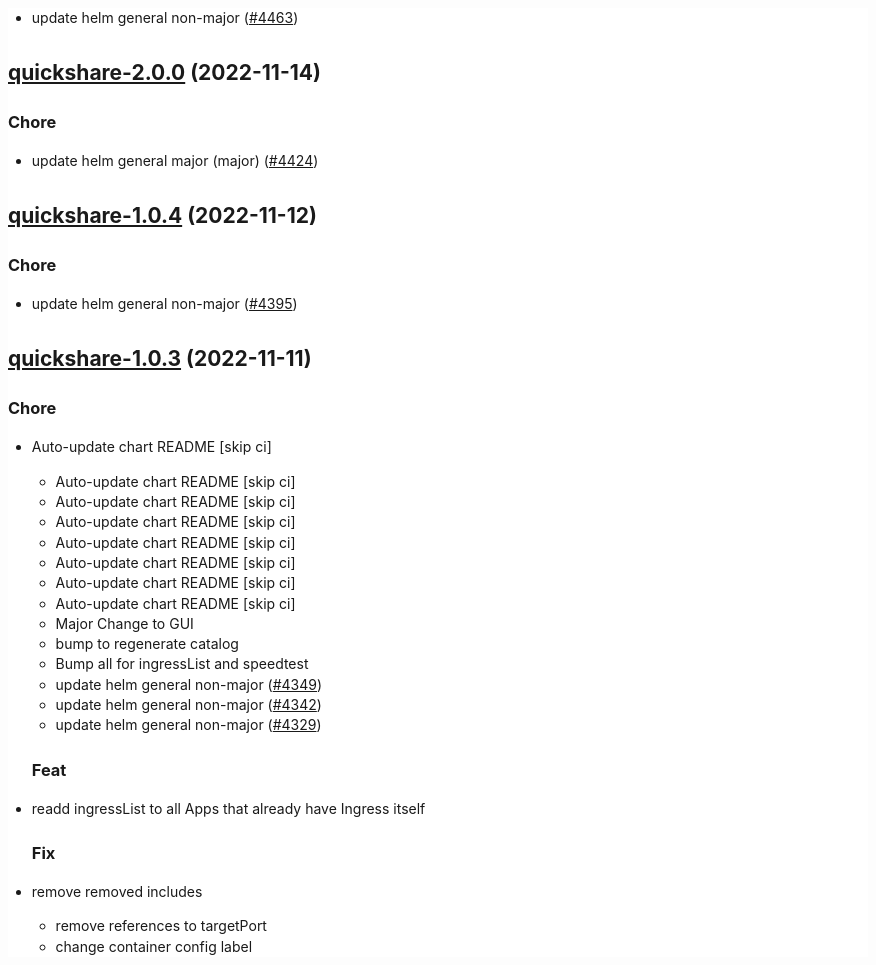 - update helm general non-major ([#4463](https://github.com/truecharts/charts/issues/4463))
  
  


## [quickshare-2.0.0](https://github.com/truecharts/charts/compare/quickshare-1.0.4...quickshare-2.0.0) (2022-11-14)

### Chore

- update helm general major (major) ([#4424](https://github.com/truecharts/charts/issues/4424))
  
  


## [quickshare-1.0.4](https://github.com/truecharts/charts/compare/quickshare-1.0.3...quickshare-1.0.4) (2022-11-12)

### Chore

- update helm general non-major ([#4395](https://github.com/truecharts/charts/issues/4395))
  
  


## [quickshare-1.0.3](https://github.com/truecharts/charts/compare/quickshare-0.0.35...quickshare-1.0.3) (2022-11-11)

### Chore

- Auto-update chart README [skip ci]
  - Auto-update chart README [skip ci]
  - Auto-update chart README [skip ci]
  - Auto-update chart README [skip ci]
  - Auto-update chart README [skip ci]
  - Auto-update chart README [skip ci]
  - Auto-update chart README [skip ci]
  - Auto-update chart README [skip ci]
  - Major Change to GUI
  - bump to regenerate catalog
  - Bump all for ingressList and speedtest
  - update helm general non-major ([#4349](https://github.com/truecharts/charts/issues/4349))
  - update helm general non-major ([#4342](https://github.com/truecharts/charts/issues/4342))
  - update helm general non-major ([#4329](https://github.com/truecharts/charts/issues/4329))
  
  ### Feat

- readd ingressList to all Apps that already have Ingress itself
  
  ### Fix

- remove removed includes
  - remove references to targetPort
  - change container config label
  